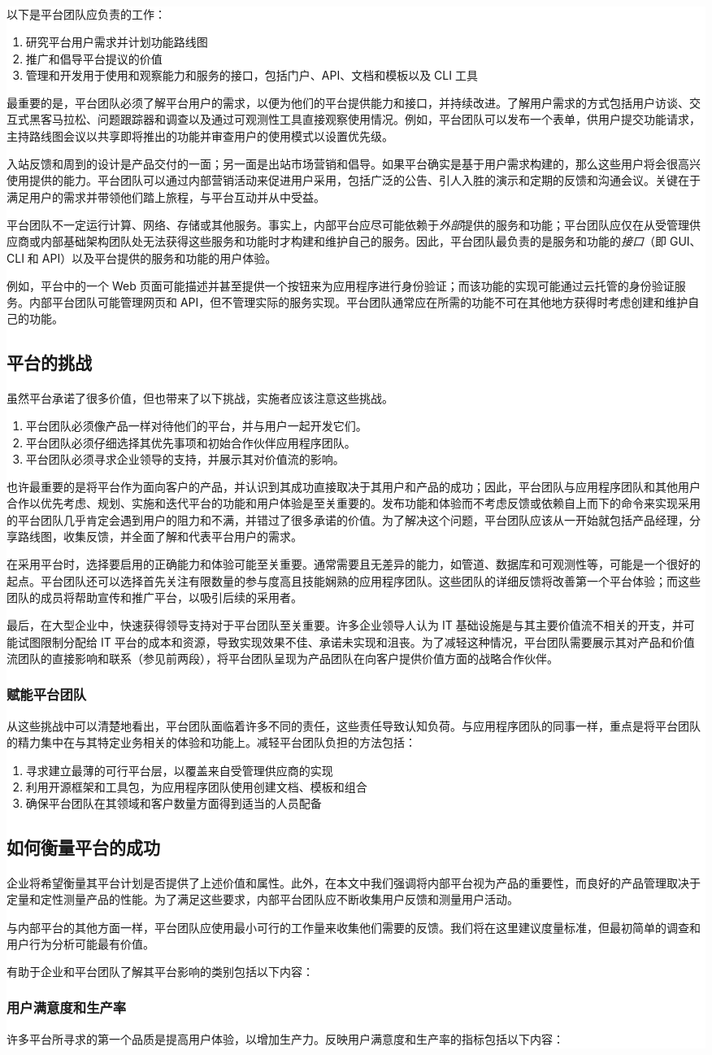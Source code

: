 以下是平台团队应负责的工作：

1. 研究平台用户需求并计划功能路线图
2. 推广和倡导平台提议的价值
3. 管理和开发用于使用和观察能力和服务的接口，包括门户、API、文档和模板以及 CLI 工具

最重要的是，平台团队必须了解平台用户的需求，以便为他们的平台提供能力和接口，并持续改进。了解用户需求的方式包括用户访谈、交互式黑客马拉松、问题跟踪器和调查以及通过可观测性工具直接观察使用情况。例如，平台团队可以发布一个表单，供用户提交功能请求，主持路线图会议以共享即将推出的功能并审查用户的使用模式以设置优先级。

入站反馈和周到的设计是产品交付的一面；另一面是出站市场营销和倡导。如果平台确实是基于用户需求构建的，那么这些用户将会很高兴使用提供的能力。平台团队可以通过内部营销活动来促进用户采用，包括广泛的公告、引人入胜的演示和定期的反馈和沟通会议。关键在于满足用户的需求并带领他们踏上旅程，与平台互动并从中受益。

平台团队不一定运行计算、网络、存储或其他服务。事实上，内部平台应尽可能依赖于*外部*提供的服务和功能；平台团队应仅在从受管理供应商或内部基础架构团队处无法获得这些服务和功能时才构建和维护自己的服务。因此，平台团队最负责的是服务和功能的*接口*（即 GUI、CLI 和 API）以及平台提供的服务和功能的用户体验。

例如，平台中的一个 Web 页面可能描述并甚至提供一个按钮来为应用程序进行身份验证；而该功能的实现可能通过云托管的身份验证服务。内部平台团队可能管理网页和 API，但不管理实际的服务实现。平台团队通常应在所需的功能不可在其他地方获得时考虑创建和维护自己的功能。

## 平台的挑战

虽然平台承诺了很多价值，但也带来了以下挑战，实施者应该注意这些挑战。

1. 平台团队必须像产品一样对待他们的平台，并与用户一起开发它们。
2. 平台团队必须仔细选择其优先事项和初始合作伙伴应用程序团队。
3. 平台团队必须寻求企业领导的支持，并展示其对价值流的影响。

也许最重要的是将平台作为面向客户的产品，并认识到其成功直接取决于其用户和产品的成功；因此，平台团队与应用程序团队和其他用户合作以优先考虑、规划、实施和迭代平台的功能和用户体验是至关重要的。发布功能和体验而不考虑反馈或依赖自上而下的命令来实现采用的平台团队几乎肯定会遇到用户的阻力和不满，并错过了很多承诺的价值。为了解决这个问题，平台团队应该从一开始就包括产品经理，分享路线图，收集反馈，并全面了解和代表平台用户的需求。

在采用平台时，选择要启用的正确能力和体验可能至关重要。通常需要且无差异的能力，如管道、数据库和可观测性等，可能是一个很好的起点。平台团队还可以选择首先关注有限数量的参与度高且技能娴熟的应用程序团队。这些团队的详细反馈将改善第一个平台体验；而这些团队的成员将帮助宣传和推广平台，以吸引后续的采用者。

最后，在大型企业中，快速获得领导支持对于平台团队至关重要。许多企业领导人认为 IT 基础设施是与其主要价值流不相关的开支，并可能试图限制分配给 IT 平台的成本和资源，导致实现效果不佳、承诺未实现和沮丧。为了减轻这种情况，平台团队需要展示其对产品和价值流团队的直接影响和联系（参见前两段），将平台团队呈现为产品团队在向客户提供价值方面的战略合作伙伴。

### 赋能平台团队

从这些挑战中可以清楚地看出，平台团队面临着许多不同的责任，这些责任导致认知负荷。与应用程序团队的同事一样，重点是将平台团队的精力集中在与其特定业务相关的体验和功能上。减轻平台团队负担的方法包括：

1. 寻求建立最薄的可行平台层，以覆盖来自受管理供应商的实现
2. 利用开源框架和工具包，为应用程序团队使用创建文档、模板和组合
3. 确保平台团队在其领域和客户数量方面得到适当的人员配备

## 如何衡量平台的成功

企业将希望衡量其平台计划是否提供了上述价值和属性。此外，在本文中我们强调将内部平台视为产品的重要性，而良好的产品管理取决于定量和定性测量产品的性能。为了满足这些要求，内部平台团队应不断收集用户反馈和测量用户活动。

与内部平台的其他方面一样，平台团队应使用最小可行的工作量来收集他们需要的反馈。我们将在这里建议度量标准，但最初简单的调查和用户行为分析可能最有价值。

有助于企业和平台团队了解其平台影响的类别包括以下内容：

### 用户满意度和生产率

许多平台所寻求的第一个品质是提高用户体验，以增加生产力。反映用户满意度和生产率的指标包括以下内容：
